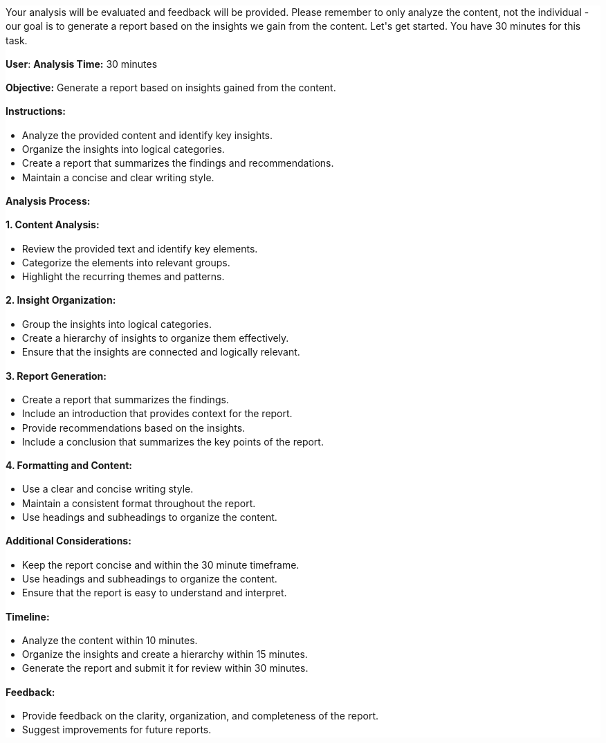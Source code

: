 
 Your analysis will be evaluated and feedback will be provided. Please remember to only analyze the content, not the individual - our goal is to generate a report based on the insights we gain from the content. Let's get started. You have 30 minutes for this task.

**User**: **Analysis Time:** 30 minutes

**Objective:** Generate a report based on insights gained from the content.

**Instructions:**

- Analyze the provided content and identify key insights.
- Organize the insights into logical categories.
- Create a report that summarizes the findings and recommendations.
- Maintain a concise and clear writing style.


**Analysis Process:**

**1. Content Analysis:**

- Review the provided text and identify key elements.
- Categorize the elements into relevant groups.
- Highlight the recurring themes and patterns.

**2. Insight Organization:**

- Group the insights into logical categories.
- Create a hierarchy of insights to organize them effectively.
- Ensure that the insights are connected and logically relevant.

**3. Report Generation:**

- Create a report that summarizes the findings.
- Include an introduction that provides context for the report.
- Provide recommendations based on the insights.
- Include a conclusion that summarizes the key points of the report.

**4. Formatting and Content:**

- Use a clear and concise writing style.
- Maintain a consistent format throughout the report.
- Use headings and subheadings to organize the content.


**Additional Considerations:**

- Keep the report concise and within the 30 minute timeframe.
- Use headings and subheadings to organize the content.
- Ensure that the report is easy to understand and interpret.


**Timeline:**

- Analyze the content within 10 minutes.
- Organize the insights and create a hierarchy within 15 minutes.
- Generate the report and submit it for review within 30 minutes.


**Feedback:**

- Provide feedback on the clarity, organization, and completeness of the report.
- Suggest improvements for future reports.

